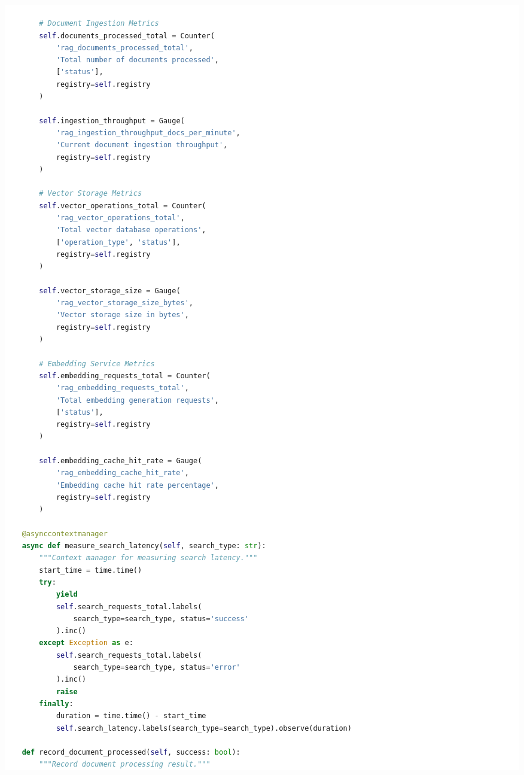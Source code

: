 ```python
        
        # Document Ingestion Metrics
        self.documents_processed_total = Counter(
            'rag_documents_processed_total',
            'Total number of documents processed',
            ['status'],
            registry=self.registry
        )
        
        self.ingestion_throughput = Gauge(
            'rag_ingestion_throughput_docs_per_minute',
            'Current document ingestion throughput',
            registry=self.registry
        )
        
        # Vector Storage Metrics
        self.vector_operations_total = Counter(
            'rag_vector_operations_total',
            'Total vector database operations',
            ['operation_type', 'status'],
            registry=self.registry
        )
        
        self.vector_storage_size = Gauge(
            'rag_vector_storage_size_bytes',
            'Vector storage size in bytes',
            registry=self.registry
        )
        
        # Embedding Service Metrics
        self.embedding_requests_total = Counter(
            'rag_embedding_requests_total',
            'Total embedding generation requests',
            ['status'],
            registry=self.registry
        )
        
        self.embedding_cache_hit_rate = Gauge(
            'rag_embedding_cache_hit_rate',
            'Embedding cache hit rate percentage',
            registry=self.registry
        )
        
    @asynccontextmanager
    async def measure_search_latency(self, search_type: str):
        """Context manager for measuring search latency."""
        start_time = time.time()
        try:
            yield
            self.search_requests_total.labels(
                search_type=search_type, status='success'
            ).inc()
        except Exception as e:
            self.search_requests_total.labels(
                search_type=search_type, status='error'
            ).inc()
            raise
        finally:
            duration = time.time() - start_time
            self.search_latency.labels(search_type=search_type).observe(duration)
    
    def record_document_processed(self, success: bool):
        """Record document processing result."""
```